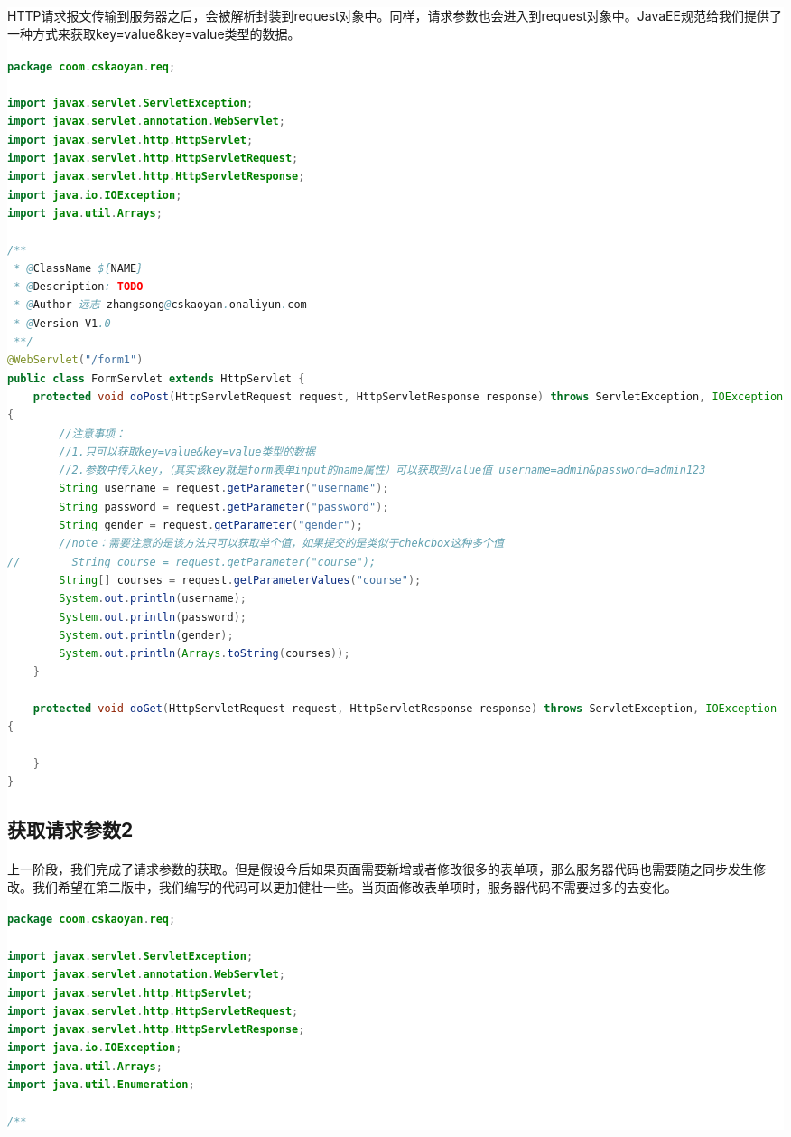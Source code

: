 
HTTP请求报文传输到服务器之后，会被解析封装到request对象中。同样，请求参数也会进入到request对象中。JavaEE规范给我们提供了一种方式来获取key=value&key=value类型的数据。

```java
package coom.cskaoyan.req;

import javax.servlet.ServletException;
import javax.servlet.annotation.WebServlet;
import javax.servlet.http.HttpServlet;
import javax.servlet.http.HttpServletRequest;
import javax.servlet.http.HttpServletResponse;
import java.io.IOException;
import java.util.Arrays;

/**
 * @ClassName ${NAME}
 * @Description: TODO
 * @Author 远志 zhangsong@cskaoyan.onaliyun.com
 * @Version V1.0
 **/
@WebServlet("/form1")
public class FormServlet extends HttpServlet {
    protected void doPost(HttpServletRequest request, HttpServletResponse response) throws ServletException, IOException {
        //注意事项：
        //1.只可以获取key=value&key=value类型的数据
        //2.参数中传入key，（其实该key就是form表单input的name属性）可以获取到value值 username=admin&password=admin123
        String username = request.getParameter("username");
        String password = request.getParameter("password");
        String gender = request.getParameter("gender");
        //note：需要注意的是该方法只可以获取单个值，如果提交的是类似于chekcbox这种多个值
//        String course = request.getParameter("course");
        String[] courses = request.getParameterValues("course");
        System.out.println(username);
        System.out.println(password);
        System.out.println(gender);
        System.out.println(Arrays.toString(courses));
    }

    protected void doGet(HttpServletRequest request, HttpServletResponse response) throws ServletException, IOException {

    }
}
```

## 获取请求参数2

上一阶段，我们完成了请求参数的获取。但是假设今后如果页面需要新增或者修改很多的表单项，那么服务器代码也需要随之同步发生修改。我们希望在第二版中，我们编写的代码可以更加健壮一些。当页面修改表单项时，服务器代码不需要过多的去变化。

```java
package coom.cskaoyan.req;

import javax.servlet.ServletException;
import javax.servlet.annotation.WebServlet;
import javax.servlet.http.HttpServlet;
import javax.servlet.http.HttpServletRequest;
import javax.servlet.http.HttpServletResponse;
import java.io.IOException;
import java.util.Arrays;
import java.util.Enumeration;

/**
```